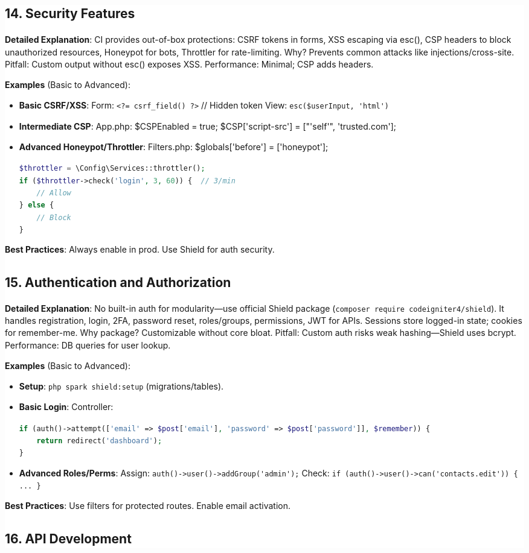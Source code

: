 ## 14. Security Features

**Detailed Explanation**: CI provides out-of-box protections: CSRF tokens in forms, XSS escaping via esc(), CSP headers to block unauthorized resources, Honeypot for bots, Throttler for rate-limiting. Why? Prevents common attacks like injections/cross-site. Pitfall: Custom output without esc() exposes XSS. Performance: Minimal; CSP adds headers.

**Examples** (Basic to Advanced):
- **Basic CSRF/XSS**:
  Form: `<?= csrf_field() ?>` // Hidden token
  View: `esc($userInput, 'html')`

- **Intermediate CSP**:
  App.php: $CSPEnabled = true; $CSP['script-src'] = ["'self'", 'trusted.com'];

- **Advanced Honeypot/Throttler**:
  Filters.php: $globals['before'] = ['honeypot'];
  ```php
  $throttler = \Config\Services::throttler();
  if ($throttler->check('login', 3, 60)) {  // 3/min
      // Allow
  } else {
      // Block
  }
  ```

**Best Practices**: Always enable in prod. Use Shield for auth security.

## 15. Authentication and Authorization

**Detailed Explanation**: No built-in auth for modularity—use official Shield package (`composer require codeigniter4/shield`). It handles registration, login, 2FA, password reset, roles/groups, permissions, JWT for APIs. Sessions store logged-in state; cookies for remember-me. Why package? Customizable without core bloat. Pitfall: Custom auth risks weak hashing—Shield uses bcrypt. Performance: DB queries for user lookup.

**Examples** (Basic to Advanced):
- **Setup**: `php spark shield:setup` (migrations/tables).
- **Basic Login**:
  Controller:
  ```php
  if (auth()->attempt(['email' => $post['email'], 'password' => $post['password']], $remember)) {
      return redirect('dashboard');
  }
  ```

- **Advanced Roles/Perms**:
  Assign: `auth()->user()->addGroup('admin');`
  Check: `if (auth()->user()->can('contacts.edit')) { ... }`

**Best Practices**: Use filters for protected routes. Enable email activation.

## 16. API Development
